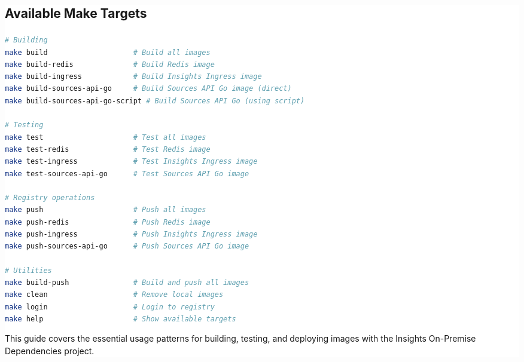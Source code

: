 ## Available Make Targets

```bash
# Building
make build                    # Build all images
make build-redis              # Build Redis image
make build-ingress            # Build Insights Ingress image
make build-sources-api-go     # Build Sources API Go image (direct)
make build-sources-api-go-script # Build Sources API Go (using script)

# Testing
make test                     # Test all images
make test-redis               # Test Redis image
make test-ingress             # Test Insights Ingress image  
make test-sources-api-go      # Test Sources API Go image

# Registry operations
make push                     # Push all images
make push-redis               # Push Redis image
make push-ingress             # Push Insights Ingress image
make push-sources-api-go      # Push Sources API Go image

# Utilities
make build-push               # Build and push all images
make clean                    # Remove local images
make login                    # Login to registry
make help                     # Show available targets
```

This guide covers the essential usage patterns for building, testing, and deploying images with the Insights On-Premise Dependencies project.